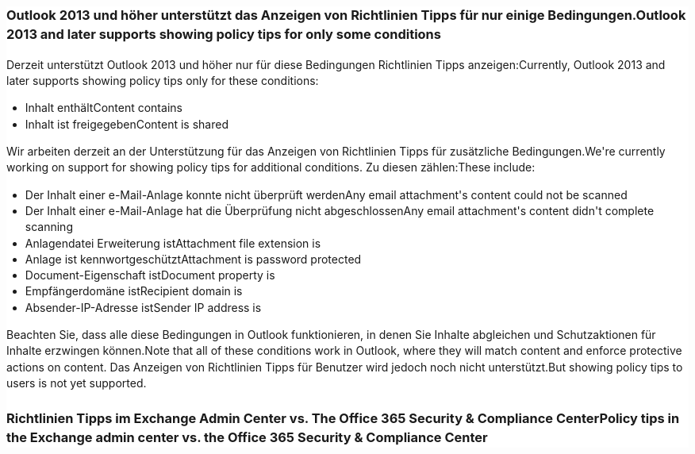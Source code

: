 ### <a name="outlook-2013-and-later-supports-showing-policy-tips-for-only-some-conditions"></a><span data-ttu-id="6a8b4-253">Outlook 2013 und höher unterstützt das Anzeigen von Richtlinien Tipps für nur einige Bedingungen.</span><span class="sxs-lookup"><span data-stu-id="6a8b4-253">Outlook 2013 and later supports showing policy tips for only some conditions</span></span>

<span data-ttu-id="6a8b4-254">Derzeit unterstützt Outlook 2013 und höher nur für diese Bedingungen Richtlinien Tipps anzeigen:</span><span class="sxs-lookup"><span data-stu-id="6a8b4-254">Currently, Outlook 2013 and later supports showing policy tips only for these conditions:</span></span>

- <span data-ttu-id="6a8b4-255">Inhalt enthält</span><span class="sxs-lookup"><span data-stu-id="6a8b4-255">Content contains</span></span>
- <span data-ttu-id="6a8b4-256">Inhalt ist freigegeben</span><span class="sxs-lookup"><span data-stu-id="6a8b4-256">Content is shared</span></span>

<span data-ttu-id="6a8b4-257">Wir arbeiten derzeit an der Unterstützung für das Anzeigen von Richtlinien Tipps für zusätzliche Bedingungen.</span><span class="sxs-lookup"><span data-stu-id="6a8b4-257">We're currently working on support for showing policy tips for additional conditions.</span></span> <span data-ttu-id="6a8b4-258">Zu diesen zählen:</span><span class="sxs-lookup"><span data-stu-id="6a8b4-258">These include:</span></span>

- <span data-ttu-id="6a8b4-259">Der Inhalt einer e-Mail-Anlage konnte nicht überprüft werden</span><span class="sxs-lookup"><span data-stu-id="6a8b4-259">Any email attachment's content could not be scanned</span></span>
- <span data-ttu-id="6a8b4-260">Der Inhalt einer e-Mail-Anlage hat die Überprüfung nicht abgeschlossen</span><span class="sxs-lookup"><span data-stu-id="6a8b4-260">Any email attachment's content didn't complete scanning</span></span>
- <span data-ttu-id="6a8b4-261">Anlagendatei Erweiterung ist</span><span class="sxs-lookup"><span data-stu-id="6a8b4-261">Attachment file extension is</span></span>
- <span data-ttu-id="6a8b4-262">Anlage ist kennwortgeschützt</span><span class="sxs-lookup"><span data-stu-id="6a8b4-262">Attachment is password protected</span></span>
- <span data-ttu-id="6a8b4-263">Document-Eigenschaft ist</span><span class="sxs-lookup"><span data-stu-id="6a8b4-263">Document property is</span></span>
- <span data-ttu-id="6a8b4-264">Empfängerdomäne ist</span><span class="sxs-lookup"><span data-stu-id="6a8b4-264">Recipient domain is</span></span>
- <span data-ttu-id="6a8b4-265">Absender-IP-Adresse ist</span><span class="sxs-lookup"><span data-stu-id="6a8b4-265">Sender IP address is</span></span>

<span data-ttu-id="6a8b4-266">Beachten Sie, dass alle diese Bedingungen in Outlook funktionieren, in denen Sie Inhalte abgleichen und Schutzaktionen für Inhalte erzwingen können.</span><span class="sxs-lookup"><span data-stu-id="6a8b4-266">Note that all of these conditions work in Outlook, where they will match content and enforce protective actions on content.</span></span> <span data-ttu-id="6a8b4-267">Das Anzeigen von Richtlinien Tipps für Benutzer wird jedoch noch nicht unterstützt.</span><span class="sxs-lookup"><span data-stu-id="6a8b4-267">But showing policy tips to users is not yet supported.</span></span>
  
### <a name="policy-tips-in-the-exchange-admin-center-vs-the-office-365-security-amp-compliance-center"></a><span data-ttu-id="6a8b4-268">Richtlinien Tipps im Exchange Admin Center vs. The Office 365 Security &amp; Compliance Center</span><span class="sxs-lookup"><span data-stu-id="6a8b4-268">Policy tips in the Exchange admin center vs. the Office 365 Security &amp; Compliance Center</span></span>

